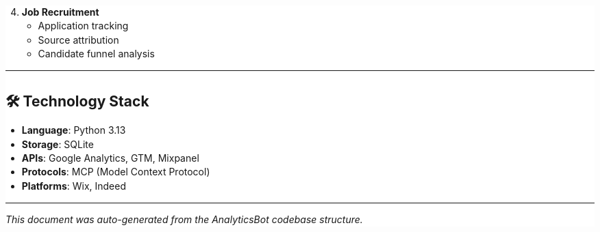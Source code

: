 4. **Job Recruitment**
   - Application tracking
   - Source attribution
   - Candidate funnel analysis

---

## 🛠️ Technology Stack

- **Language**: Python 3.13
- **Storage**: SQLite
- **APIs**: Google Analytics, GTM, Mixpanel
- **Protocols**: MCP (Model Context Protocol)
- **Platforms**: Wix, Indeed

---

*This document was auto-generated from the AnalyticsBot codebase structure.*
